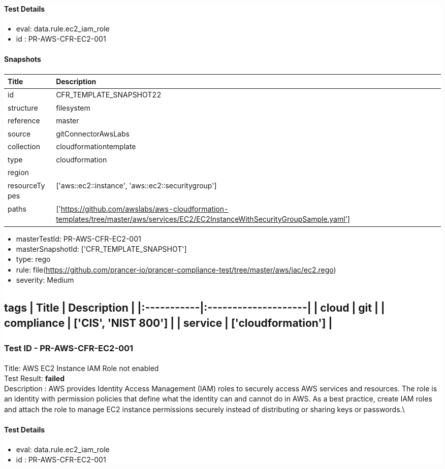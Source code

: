 #### Test Details
- eval: data.rule.ec2_iam_role
- id : PR-AWS-CFR-EC2-001

#### Snapshots
| Title         | Description                                                                                                                      |
|:--------------|:---------------------------------------------------------------------------------------------------------------------------------|
| id            | CFR_TEMPLATE_SNAPSHOT22                                                                                                          |
| structure     | filesystem                                                                                                                       |
| reference     | master                                                                                                                           |
| source        | gitConnectorAwsLabs                                                                                                              |
| collection    | cloudformationtemplate                                                                                                           |
| type          | cloudformation                                                                                                                   |
| region        |                                                                                                                                  |
| resourceTypes | ['aws::ec2::instance', 'aws::ec2::securitygroup']                                                                                |
| paths         | ['https://github.com/awslabs/aws-cloudformation-templates/tree/master/aws/services/EC2/EC2InstanceWithSecurityGroupSample.yaml'] |

- masterTestId: PR-AWS-CFR-EC2-001
- masterSnapshotId: ['CFR_TEMPLATE_SNAPSHOT']
- type: rego
- rule: file(https://github.com/prancer-io/prancer-compliance-test/tree/master/aws/iac/ec2.rego)
- severity: Medium

tags
| Title      | Description         |
|:-----------|:--------------------|
| cloud      | git                 |
| compliance | ['CIS', 'NIST 800'] |
| service    | ['cloudformation']  |
----------------------------------------------------------------


### Test ID - PR-AWS-CFR-EC2-001
Title: AWS EC2 Instance IAM Role not enabled\
Test Result: **failed**\
Description : AWS provides Identity Access Management (IAM) roles to securely access AWS services and resources. The role is an identity with permission policies that define what the identity can and cannot do in AWS. As a best practice, create IAM roles and attach the role to manage EC2 instance permissions securely instead of distributing or sharing keys or passwords.\

#### Test Details
- eval: data.rule.ec2_iam_role
- id : PR-AWS-CFR-EC2-001
